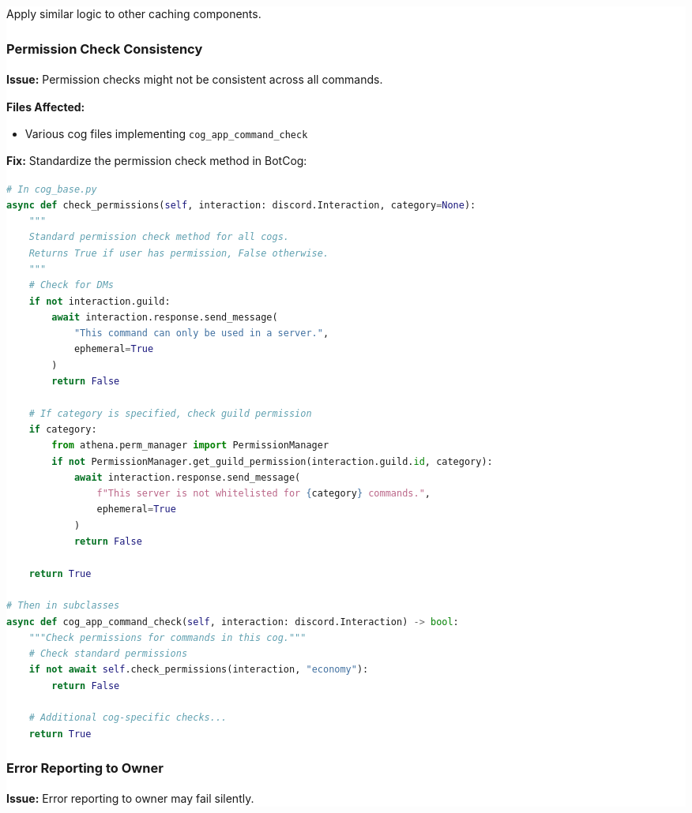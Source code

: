 Apply similar logic to other caching components.

### Permission Check Consistency

**Issue:** Permission checks might not be consistent across all commands.

**Files Affected:**
- Various cog files implementing `cog_app_command_check`

**Fix:**
Standardize the permission check method in BotCog:

```python
# In cog_base.py
async def check_permissions(self, interaction: discord.Interaction, category=None):
    """
    Standard permission check method for all cogs.
    Returns True if user has permission, False otherwise.
    """
    # Check for DMs
    if not interaction.guild:
        await interaction.response.send_message(
            "This command can only be used in a server.",
            ephemeral=True
        )
        return False
    
    # If category is specified, check guild permission
    if category:
        from athena.perm_manager import PermissionManager
        if not PermissionManager.get_guild_permission(interaction.guild.id, category):
            await interaction.response.send_message(
                f"This server is not whitelisted for {category} commands.",
                ephemeral=True
            )
            return False
    
    return True

# Then in subclasses
async def cog_app_command_check(self, interaction: discord.Interaction) -> bool:
    """Check permissions for commands in this cog."""
    # Check standard permissions
    if not await self.check_permissions(interaction, "economy"):
        return False
        
    # Additional cog-specific checks...
    return True
```

### Error Reporting to Owner

**Issue:** Error reporting to owner may fail silently.
